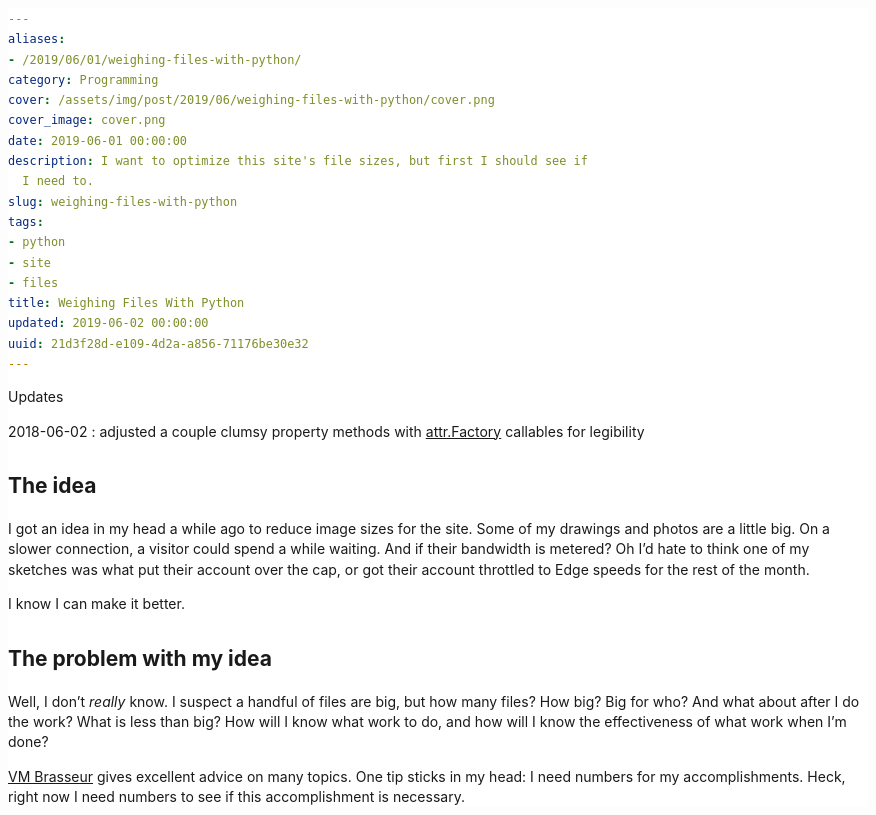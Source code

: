 ```yaml
---
aliases:
- /2019/06/01/weighing-files-with-python/
category: Programming
cover: /assets/img/post/2019/06/weighing-files-with-python/cover.png
cover_image: cover.png
date: 2019-06-01 00:00:00
description: I want to optimize this site's file sizes, but first I should see if
  I need to.
slug: weighing-files-with-python
tags:
- python
- site
- files
title: Weighing Files With Python
updated: 2019-06-02 00:00:00
uuid: 21d3f28d-e109-4d2a-a856-71176be30e32
---
```


<aside class="admonition">
<p class="admonition-title">Updates</p>

2018-06-02
: adjusted a couple clumsy property methods with
  [attr.Factory](https://attrs.readthedocs.io/en/stable/api.html#attr.Factory)
  callables for legibility

</aside>

## The idea

I got an idea in my head a while ago to reduce image sizes for the site.
Some of my drawings and photos are a little big. On a slower connection,
a visitor could spend a while waiting. And if their bandwidth is
metered? Oh I’d hate to think one of my sketches was what put their
account over the cap, or got their account throttled to Edge speeds for
the rest of the month.

I know I can make it better.

## The problem with my idea

Well, I don’t *really* know. I suspect a handful of files are big, but
how many files? How big? Big for who? And what about after I do the
work? What is less than big? How will I know what work to do, and how
will I know the effectiveness of what work when I’m done?

[VM Brasseur](https://anonymoushash.vmbrasseur.com/) gives excellent
advice on many topics. One tip sticks in my head: I need numbers for my
accomplishments. Heck, right now I need numbers to see if this
accomplishment is necessary.
